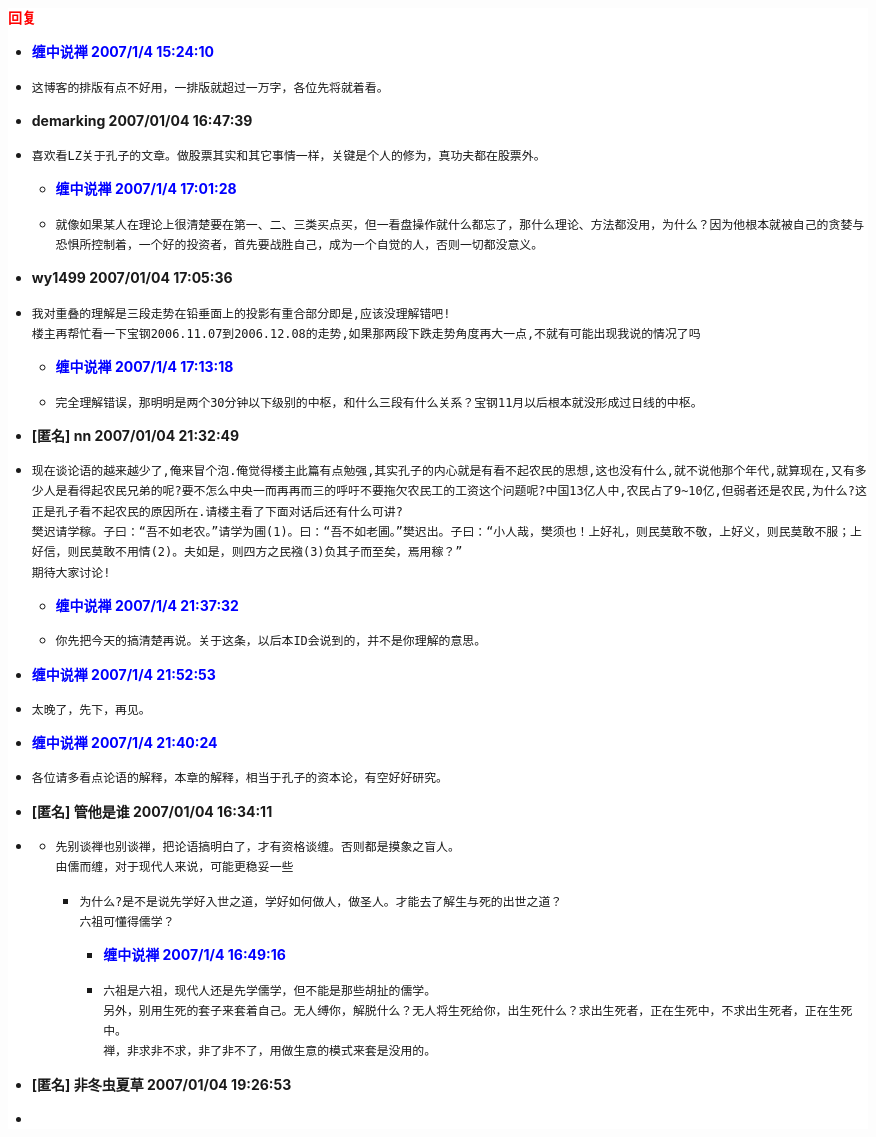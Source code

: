 


**<font color='red'>回复</font>**


- **<font color='blue'>缠中说禅 2007/1/4 15:24:10</font>**
- ```
  这博客的排版有点不好用，一排版就超过一万字，各位先将就着看。
  ```
- **demarking  2007/01/04 16:47:39**
- ```
  喜欢看LZ关于孔子的文章。做股票其实和其它事情一样，关键是个人的修为，真功夫都在股票外。 
  ```
   - **<font color='blue'>缠中说禅 2007/1/4 17:01:28</font>**
   - ```
     就像如果某人在理论上很清楚要在第一、二、三类买点买，但一看盘操作就什么都忘了，那什么理论、方法都没用，为什么？因为他根本就被自己的贪婪与恐惧所控制着，一个好的投资者，首先要战胜自己，成为一个自觉的人，否则一切都没意义。
     ```
- **wy1499  2007/01/04 17:05:36**
- ```
  我对重叠的理解是三段走势在铅垂面上的投影有重合部分即是,应该没理解错吧!
  楼主再帮忙看一下宝钢2006.11.07到2006.12.08的走势,如果那两段下跌走势角度再大一点,不就有可能出现我说的情况了吗 
  ```
   - **<font color='blue'>缠中说禅 2007/1/4 17:13:18</font>**
   - ```
     完全理解错误，那明明是两个30分钟以下级别的中枢，和什么三段有什么关系？宝钢11月以后根本就没形成过日线的中枢。
     ```
- **[匿名] nn  2007/01/04 21:32:49**
- ```
  现在谈论语的越来越少了,俺来冒个泡.俺觉得楼主此篇有点勉强,其实孔子的内心就是有看不起农民的思想,这也没有什么,就不说他那个年代,就算现在,又有多少人是看得起农民兄弟的呢?要不怎么中央一而再再而三的呼吁不要拖欠农民工的工资这个问题呢?中国13亿人中,农民占了9~10亿,但弱者还是农民,为什么?这正是孔子看不起农民的原因所在.请楼主看了下面对话后还有什么可讲?
  樊迟请学稼。子曰：“吾不如老农。”请学为圃(1)。曰：“吾不如老圃。”樊迟出。子曰：“小人哉，樊须也！上好礼，则民莫敢不敬，上好义，则民莫敢不服；上好信，则民莫敢不用情(2)。夫如是，则四方之民襁(3)负其子而至矣，焉用稼？” 
  期待大家讨论! 
  ```
   - **<font color='blue'>缠中说禅 2007/1/4 21:37:32</font>**
   - ```
     你先把今天的搞清楚再说。关于这条，以后本ID会说到的，并不是你理解的意思。
     ```
- **<font color='blue'>缠中说禅 2007/1/4 21:52:53</font>**
- ```
  太晚了，先下，再见。
  ```
- **<font color='blue'>缠中说禅 2007/1/4 21:40:24</font>**
- ```
  各位请多看点论语的解释，本章的解释，相当于孔子的资本论，有空好好研究。
  ```
- **[匿名] 管他是谁  2007/01/04 16:34:11**
- ```

  ```
   - ```
     先别谈禅也别谈禅，把论语搞明白了，才有资格谈缠。否则都是摸象之盲人。
     由儒而缠，对于现代人来说，可能更稳妥一些
     ```
      - ```
        为什么?是不是说先学好入世之道，学好如何做人，做圣人。才能去了解生与死的出世之道？
        六祖可懂得儒学？ 
        ```
         - **<font color='blue'>缠中说禅 2007/1/4 16:49:16</font>**
         - ```
           六祖是六祖，现代人还是先学儒学，但不能是那些胡扯的儒学。
           另外，别用生死的套子来套着自己。无人缚你，解脱什么？无人将生死给你，出生死什么？求出生死者，正在生死中，不求出生死者，正在生死中。
           禅，非求非不求，非了非不了，用做生意的模式来套是没用的。
           ```
- **[匿名] 非冬虫夏草  2007/01/04 19:26:53**
- ```
  ```